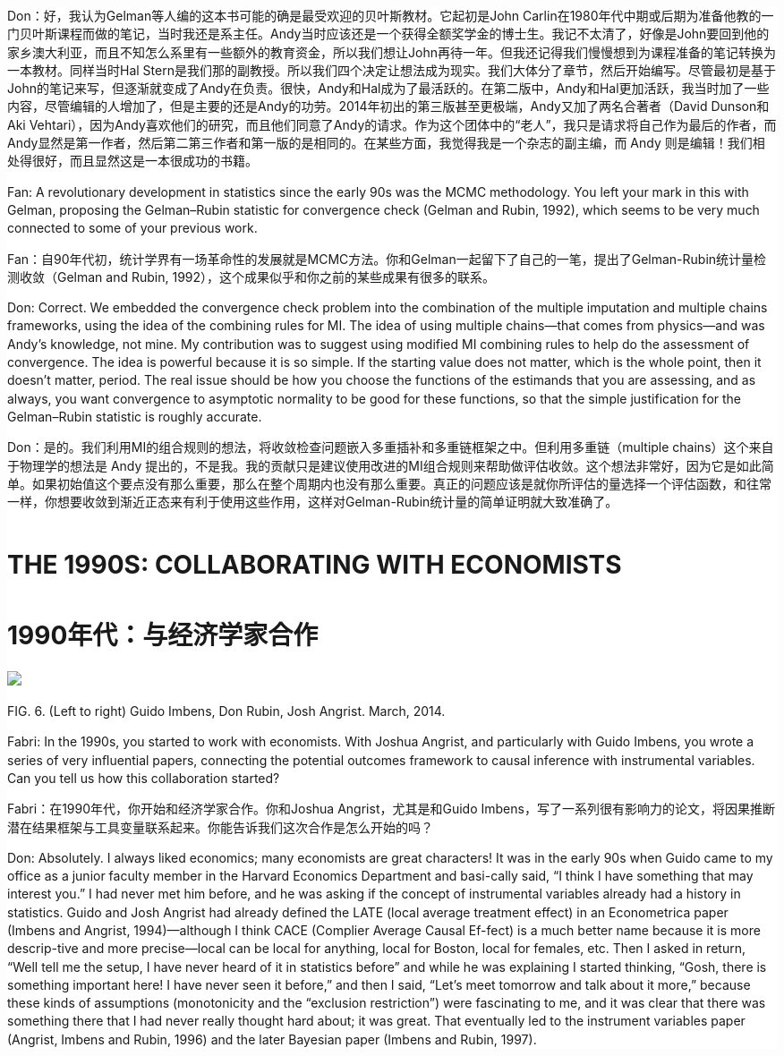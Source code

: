 Don：好，我认为Gelman等人编的这本书可能的确是最受欢迎的贝叶斯教材。它起初是John Carlin在1980年代中期或后期为准备他教的一门贝叶斯课程而做的笔记，当时我还是系主任。Andy当时应该还是一个获得全额奖学金的博士生。我记不太清了，好像是John要回到他的家乡澳大利亚，而且不知怎么系里有一些额外的教育资金，所以我们想让John再待一年。但我还记得我们慢慢想到为课程准备的笔记转换为一本教材。同样当时Hal Stern是我们那的副教授。所以我们四个决定让想法成为现实。我们大体分了章节，然后开始编写。尽管最初是基于John的笔记来写，但逐渐就变成了Andy在负责。很快，Andy和Hal成为了最活跃的。在第二版中，Andy和Hal更加活跃，我当时加了一些内容，尽管编辑的人增加了，但是主要的还是Andy的功劳。2014年初出的第三版甚至更极端，Andy又加了两名合著者（David Dunson和Aki Vehtari），因为Andy喜欢他们的研究，而且他们同意了Andy的请求。作为这个团体中的“老人”，我只是请求将自己作为最后的作者，而Andy显然是第一作者，然后第二第三作者和第一版的是相同的。在某些方面，我觉得我是一个杂志的副主编，而 Andy 则是编辑！我们相处得很好，而且显然这是一本很成功的书籍。

Fan: A revolutionary development in statistics since the early 90s was the MCMC methodology. You left your mark in this with Gelman, proposing the Gelman–Rubin statistic for convergence check (Gelman and Rubin, 1992), which seems to be very much connected to some of your previous work.

Fan：自90年代初，统计学界有一场革命性的发展就是MCMC方法。你和Gelman一起留下了自己的一笔，提出了Gelman-Rubin统计量检测收敛（Gelman and Rubin, 1992），这个成果似乎和你之前的某些成果有很多的联系。

Don: Correct. We embedded the convergence check problem into the combination of the multiple imputation and multiple chains frameworks, using the idea of the combining rules for MI. The idea of using multiple chains—that comes from physics—and was Andy’s knowledge, not mine. My contribution was to suggest using modified MI combining rules to help do the assessment of convergence. The idea is powerful because it is so simple. If the starting value does not matter, which is the whole point, then it doesn’t matter, period. The real issue should be how you choose the functions of the estimands that you are assessing, and as always, you want convergence to asymptotic normality to be good for these functions, so that the simple justification for the Gelman–Rubin statistic is roughly accurate.

Don：是的。我们利用MI的组合规则的想法，将收敛检查问题嵌入多重插补和多重链框架之中。但利用多重链（multiple chains）这个来自于物理学的想法是 Andy 提出的，不是我。我的贡献只是建议使用改进的MI组合规则来帮助做评估收敛。这个想法非常好，因为它是如此简单。如果初始值这个要点没有那么重要，那么在整个周期内也没有那么重要。真正的问题应该是就你所评估的量选择一个评估函数，和往常一样，你想要收敛到渐近正态来有利于使用这些作用，这样对Gelman-Rubin统计量的简单证明就大致准确了。

# THE 1990S: COLLABORATING WITH ECONOMISTS

# 1990年代：与经济学家合作

![](https://raw.githubusercontent.com/cosname/uploads/master/2021/12/Rubin-conversation/image6.jpeg)

FIG. 6. (Left to right) Guido Imbens, Don Rubin, Josh Angrist. March, 2014.

Fabri: In the 1990s, you started to work with economists. With Joshua Angrist, and particularly with Guido Imbens, you wrote a series of very inﬂuential papers, connecting the potential outcomes framework to causal inference with instrumental variables. Can you tell us how this collaboration started?

Fabri：在1990年代，你开始和经济学家合作。你和Joshua Angrist，尤其是和Guido Imbens，写了一系列很有影响力的论文，将因果推断潜在结果框架与工具变量联系起来。你能告诉我们这次合作是怎么开始的吗？

Don: Absolutely. I always liked economics; many economists are great characters! It was in the early 90s when Guido came to my office as a junior faculty member in the Harvard Economics Department and basi-cally said, “I think I have something that may interest you.” I had never met him before, and he was asking if the concept of instrumental variables already had a history in statistics. Guido and Josh Angrist had already defined the LATE (local average treatment effect) in an Econometrica paper (Imbens and Angrist, 1994)—although I think CACE (Complier Average Causal Ef-fect) is a much better name because it is more descrip-tive and more precise—local can be local for anything, local for Boston, local for females, etc. Then I asked in return, “Well tell me the setup, I have never heard of it in statistics before” and while he was explaining I started thinking, “Gosh, there is something important here! I have never seen it before,” and then I said, “Let’s meet tomorrow and talk about it more,” because these kinds of assumptions (monotonicity and the “exclusion restriction”) were fascinating to me, and it was clear that there was something there that I had never really thought hard about; it was great. That eventually led to the instrument variables paper (Angrist, Imbens and Rubin, 1996) and the later Bayesian paper (Imbens and Rubin, 1997).
